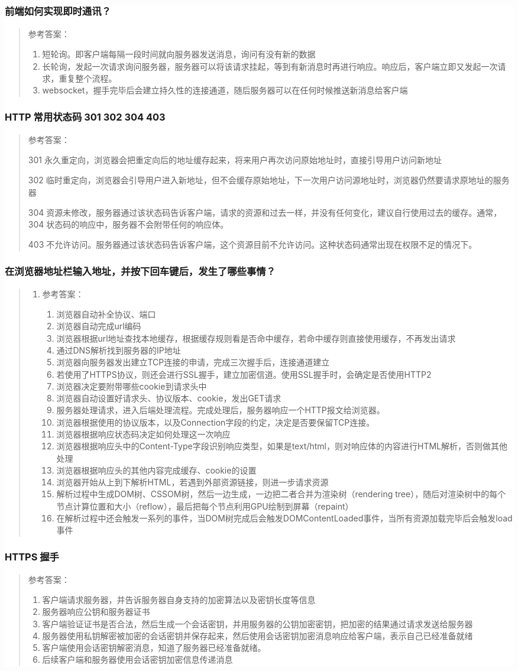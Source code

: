### 前端如何实现即时通讯？

> 参考答案：
>
> 1. 短轮询。即客户端每隔一段时间就向服务器发送消息，询问有没有新的数据
>2. 长轮询，发起一次请求询问服务器，服务器可以将该请求挂起，等到有新消息时再进行响应。响应后，客户端立即又发起一次请求，重复整个流程。
> 3. websocket，握手完毕后会建立持久性的连接通道，随后服务器可以在任何时候推送新消息给客户端

### HTTP 常用状态码 301 302 304 403

> 参考答案：
>
> 301 永久重定向，浏览器会把重定向后的地址缓存起来，将来用户再次访问原始地址时，直接引导用户访问新地址
>
> 302 临时重定向，浏览器会引导用户进入新地址，但不会缓存原始地址，下一次用户访问源地址时，浏览器仍然要请求原地址的服务器
>
> 304 资源未修改，服务器通过该状态码告诉客户端，请求的资源和过去一样，并没有任何变化，建议自行使用过去的缓存。通常，304 状态码的响应中，服务器不会附带任何的响应体。
>
> 403 不允许访问。服务器通过该状态码告诉客户端，这个资源目前不允许访问。这种状态码通常出现在权限不足的情况下。

### 在浏览器地址栏输入地址，并按下回车键后，发生了哪些事情？

> 1. 参考答案：
>
>    1. 浏览器自动补全协议、端口
>    2. 浏览器自动完成url编码
>    3. 浏览器根据url地址查找本地缓存，根据缓存规则看是否命中缓存，若命中缓存则直接使用缓存，不再发出请求
>    4. 通过DNS解析找到服务器的IP地址
>    5. 浏览器向服务器发出建立TCP连接的申请，完成三次握手后，连接通道建立
>    6. 若使用了HTTPS协议，则还会进行SSL握手，建立加密信道。使用SSL握手时，会确定是否使用HTTP2
>    7. 浏览器决定要附带哪些cookie到请求头中
>    8. 浏览器自动设置好请求头、协议版本、cookie，发出GET请求
>    9. 服务器处理请求，进入后端处理流程。完成处理后，服务器响应一个HTTP报文给浏览器。
>    10. 浏览器根据使用的协议版本，以及Connection字段的约定，决定是否要保留TCP连接。
>    11. 浏览器根据响应状态码决定如何处理这一次响应
>    12. 浏览器根据响应头中的Content-Type字段识别响应类型，如果是text/html，则对响应体的内容进行HTML解析，否则做其他处理
>    13. 浏览器根据响应头的其他内容完成缓存、cookie的设置
>    14. 浏览器开始从上到下解析HTML，若遇到外部资源链接，则进一步请求资源
>    15. 解析过程中生成DOM树、CSSOM树，然后一边生成，一边把二者合并为渲染树（rendering tree），随后对渲染树中的每个节点计算位置和大小（reflow），最后把每个节点利用GPU绘制到屏幕（repaint）
>    16. 在解析过程中还会触发一系列的事件，当DOM树完成后会触发DOMContentLoaded事件，当所有资源加载完毕后会触发load事件

### HTTPS 握手

> 参考答案：
>
> 1. 客户端请求服务器，并告诉服务器自身支持的加密算法以及密钥长度等信息
> 2. 服务器响应公钥和服务器证书
> 3. 客户端验证证书是否合法，然后生成一个会话密钥，并用服务器的公钥加密密钥，把加密的结果通过请求发送给服务器
> 4. 服务器使用私钥解密被加密的会话密钥并保存起来，然后使用会话密钥加密消息响应给客户端，表示自己已经准备就绪
> 5. 客户端使用会话密钥解密消息，知道了服务器已经准备就绪。
> 6. 后续客户端和服务器使用会话密钥加密信息传递消息
